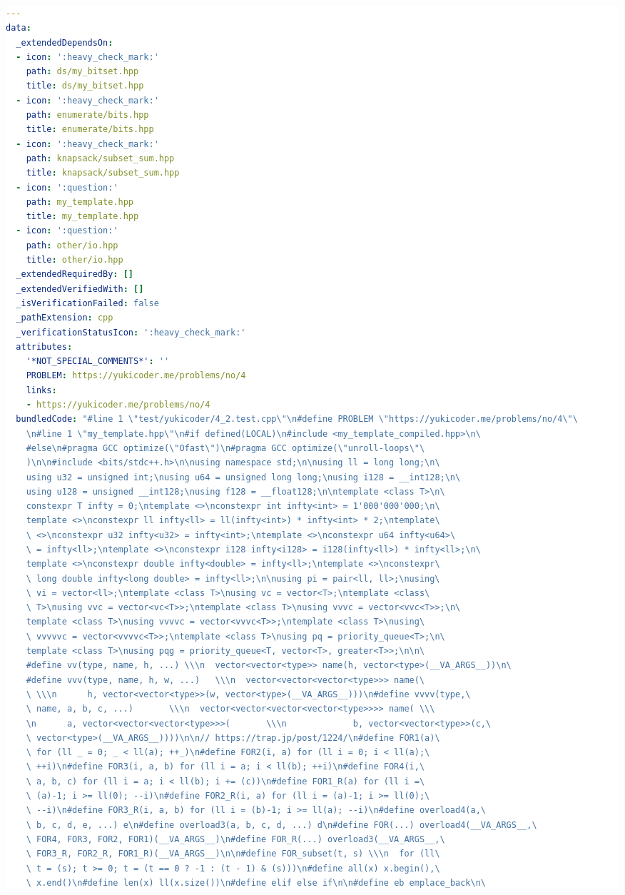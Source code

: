 ```yaml
---
data:
  _extendedDependsOn:
  - icon: ':heavy_check_mark:'
    path: ds/my_bitset.hpp
    title: ds/my_bitset.hpp
  - icon: ':heavy_check_mark:'
    path: enumerate/bits.hpp
    title: enumerate/bits.hpp
  - icon: ':heavy_check_mark:'
    path: knapsack/subset_sum.hpp
    title: knapsack/subset_sum.hpp
  - icon: ':question:'
    path: my_template.hpp
    title: my_template.hpp
  - icon: ':question:'
    path: other/io.hpp
    title: other/io.hpp
  _extendedRequiredBy: []
  _extendedVerifiedWith: []
  _isVerificationFailed: false
  _pathExtension: cpp
  _verificationStatusIcon: ':heavy_check_mark:'
  attributes:
    '*NOT_SPECIAL_COMMENTS*': ''
    PROBLEM: https://yukicoder.me/problems/no/4
    links:
    - https://yukicoder.me/problems/no/4
  bundledCode: "#line 1 \"test/yukicoder/4_2.test.cpp\"\n#define PROBLEM \"https://yukicoder.me/problems/no/4\"\
    \n#line 1 \"my_template.hpp\"\n#if defined(LOCAL)\n#include <my_template_compiled.hpp>\n\
    #else\n#pragma GCC optimize(\"Ofast\")\n#pragma GCC optimize(\"unroll-loops\"\
    )\n\n#include <bits/stdc++.h>\n\nusing namespace std;\n\nusing ll = long long;\n\
    using u32 = unsigned int;\nusing u64 = unsigned long long;\nusing i128 = __int128;\n\
    using u128 = unsigned __int128;\nusing f128 = __float128;\n\ntemplate <class T>\n\
    constexpr T infty = 0;\ntemplate <>\nconstexpr int infty<int> = 1'000'000'000;\n\
    template <>\nconstexpr ll infty<ll> = ll(infty<int>) * infty<int> * 2;\ntemplate\
    \ <>\nconstexpr u32 infty<u32> = infty<int>;\ntemplate <>\nconstexpr u64 infty<u64>\
    \ = infty<ll>;\ntemplate <>\nconstexpr i128 infty<i128> = i128(infty<ll>) * infty<ll>;\n\
    template <>\nconstexpr double infty<double> = infty<ll>;\ntemplate <>\nconstexpr\
    \ long double infty<long double> = infty<ll>;\n\nusing pi = pair<ll, ll>;\nusing\
    \ vi = vector<ll>;\ntemplate <class T>\nusing vc = vector<T>;\ntemplate <class\
    \ T>\nusing vvc = vector<vc<T>>;\ntemplate <class T>\nusing vvvc = vector<vvc<T>>;\n\
    template <class T>\nusing vvvvc = vector<vvvc<T>>;\ntemplate <class T>\nusing\
    \ vvvvvc = vector<vvvvc<T>>;\ntemplate <class T>\nusing pq = priority_queue<T>;\n\
    template <class T>\nusing pqg = priority_queue<T, vector<T>, greater<T>>;\n\n\
    #define vv(type, name, h, ...) \\\n  vector<vector<type>> name(h, vector<type>(__VA_ARGS__))\n\
    #define vvv(type, name, h, w, ...)   \\\n  vector<vector<vector<type>>> name(\
    \ \\\n      h, vector<vector<type>>(w, vector<type>(__VA_ARGS__)))\n#define vvvv(type,\
    \ name, a, b, c, ...)       \\\n  vector<vector<vector<vector<type>>>> name( \\\
    \n      a, vector<vector<vector<type>>>(       \\\n             b, vector<vector<type>>(c,\
    \ vector<type>(__VA_ARGS__))))\n\n// https://trap.jp/post/1224/\n#define FOR1(a)\
    \ for (ll _ = 0; _ < ll(a); ++_)\n#define FOR2(i, a) for (ll i = 0; i < ll(a);\
    \ ++i)\n#define FOR3(i, a, b) for (ll i = a; i < ll(b); ++i)\n#define FOR4(i,\
    \ a, b, c) for (ll i = a; i < ll(b); i += (c))\n#define FOR1_R(a) for (ll i =\
    \ (a)-1; i >= ll(0); --i)\n#define FOR2_R(i, a) for (ll i = (a)-1; i >= ll(0);\
    \ --i)\n#define FOR3_R(i, a, b) for (ll i = (b)-1; i >= ll(a); --i)\n#define overload4(a,\
    \ b, c, d, e, ...) e\n#define overload3(a, b, c, d, ...) d\n#define FOR(...) overload4(__VA_ARGS__,\
    \ FOR4, FOR3, FOR2, FOR1)(__VA_ARGS__)\n#define FOR_R(...) overload3(__VA_ARGS__,\
    \ FOR3_R, FOR2_R, FOR1_R)(__VA_ARGS__)\n\n#define FOR_subset(t, s) \\\n  for (ll\
    \ t = (s); t >= 0; t = (t == 0 ? -1 : (t - 1) & (s)))\n#define all(x) x.begin(),\
    \ x.end()\n#define len(x) ll(x.size())\n#define elif else if\n\n#define eb emplace_back\n\
```